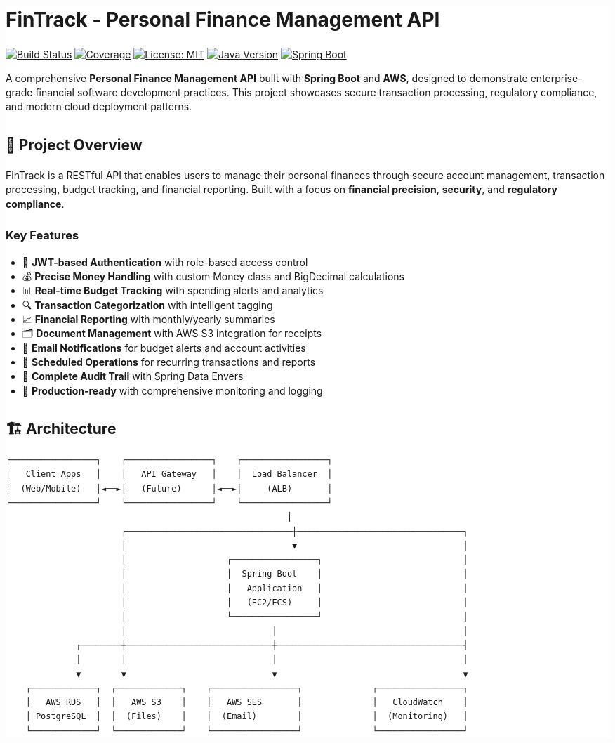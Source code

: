 # FinTrack - Personal Finance Management API

[![Build Status](https://github.com/yourusername/fintrack-api/workflows/CI/badge.svg)](https://github.com/yourusername/fintrack-api/actions)
[![Coverage](https://codecov.io/gh/yourusername/fintrack-api/branch/main/graph/badge.svg)](https://codecov.io/gh/yourusername/fintrack-api)
[![License: MIT](https://img.shields.io/badge/License-MIT-yellow.svg)](https://opensource.org/licenses/MIT)
[![Java Version](https://img.shields.io/badge/Java-17+-brightgreen.svg)](https://openjdk.java.net/)
[![Spring Boot](https://img.shields.io/badge/Spring%20Boot-3.2+-brightgreen.svg)](https://spring.io/projects/spring-boot)

A comprehensive **Personal Finance Management API** built with **Spring Boot** and **AWS**, designed to demonstrate enterprise-grade financial software development practices. This project showcases secure transaction processing, regulatory compliance, and modern cloud deployment patterns.

## 🎯 Project Overview

FinTrack is a RESTful API that enables users to manage their personal finances through secure account management, transaction processing, budget tracking, and financial reporting. Built with a focus on **financial precision**, **security**, and **regulatory compliance**.

### Key Features

- 🔐 **JWT-based Authentication** with role-based access control
- 💰 **Precise Money Handling** with custom Money class and BigDecimal calculations
- 📊 **Real-time Budget Tracking** with spending alerts and analytics
- 🔍 **Transaction Categorization** with intelligent tagging
- 📈 **Financial Reporting** with monthly/yearly summaries
- 🗂️ **Document Management** with AWS S3 integration for receipts
- 📧 **Email Notifications** for budget alerts and account activities
- 🔄 **Scheduled Operations** for recurring transactions and reports
- 📝 **Complete Audit Trail** with Spring Data Envers
- 🚀 **Production-ready** with comprehensive monitoring and logging

## 🏗️ Architecture

```
┌─────────────────┐    ┌─────────────────┐    ┌─────────────────┐
│   Client Apps   │    │   API Gateway   │    │  Load Balancer  │
│  (Web/Mobile)   │◄──►│   (Future)      │◄──►│     (ALB)       │
└─────────────────┘    └─────────────────┘    └─────────────────┘
                                                        │
                       ┌─────────────────────────────────┼─────────────────────────────────┐
                       │                                 ▼                                 │
                       │                    ┌─────────────────┐                            │
                       │                    │  Spring Boot    │                            │
                       │                    │   Application   │                            │
                       │                    │   (EC2/ECS)     │                            │
                       │                    └─────────────────┘                            │
                       │                             │                                     │
              ┌────────┼─────────────────────────────┼─────────────────────────────────────┤
              │        │                             │                                     │
              ▼        ▼                             ▼                                     ▼
    ┌─────────────┐  ┌─────────────┐    ┌─────────────────┐              ┌─────────────────┐
    │   AWS RDS   │  │   AWS S3    │    │   AWS SES       │              │   CloudWatch    │
    │ PostgreSQL  │  │  (Files)    │    │  (Email)        │              │  (Monitoring)   │
    └─────────────┘  └─────────────┘    └─────────────────┘              └─────────────────┘
```
